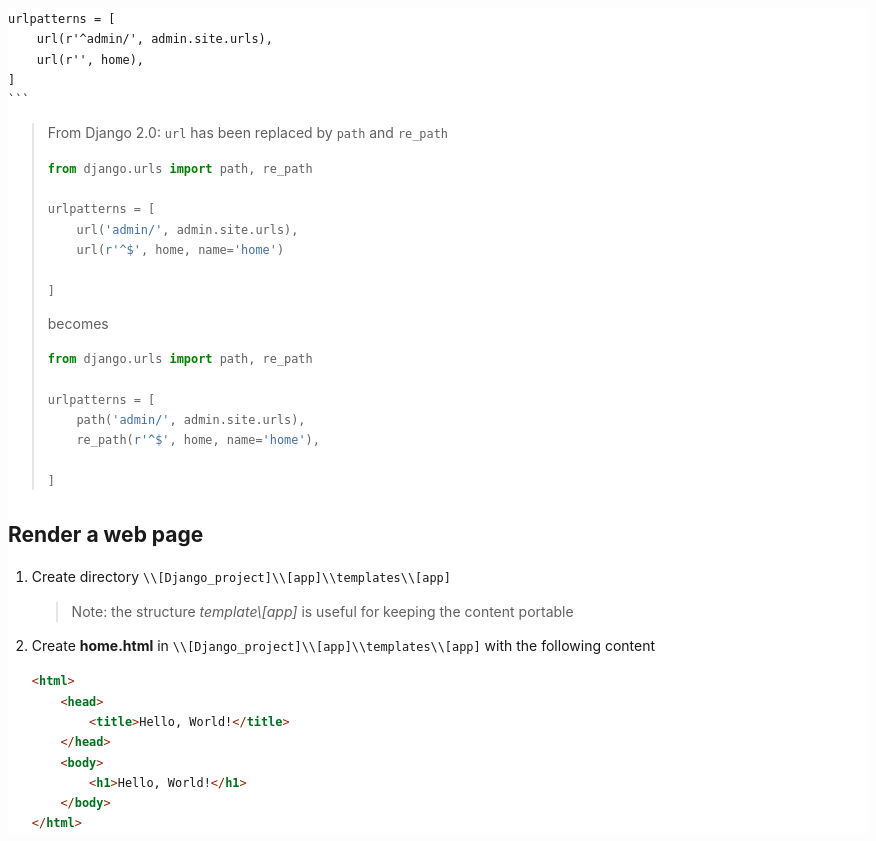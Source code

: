     urlpatterns = [
        url(r'^admin/', admin.site.urls),
        url(r'', home),
    ]
    ```






> From Django 2.0: ```url``` has been replaced by ```path``` and ```re_path``` 
>
> ```python
> from django.urls import path, re_path
>
> urlpatterns = [
>     url('admin/', admin.site.urls),
>     url(r'^$', home, name='home')
>
> ]
> ```
>
> becomes
>
> ```python
> from django.urls import path, re_path
>
> urlpatterns = [
>     path('admin/', admin.site.urls),
>     re_path(r'^$', home, name='home'),
>
> ]
> ```


## Render a web page


1. Create directory ```\\[Django_project]\\[app]\\templates\\[app]```    
    > Note: the structure *template\\[app]* is useful for keeping the content portable


1. Create **home.html** in ```\\[Django_project]\\[app]\\templates\\[app]``` with the following content
    ```html
    <html>
        <head>
            <title>Hello, World!</title>
        </head>
        <body>
            <h1>Hello, World!</h1>
        </body>
    </html>
    ```
